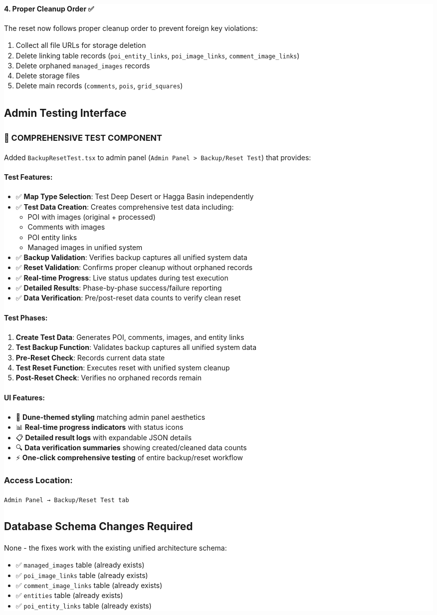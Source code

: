 #### 4. **Proper Cleanup Order** ✅
The reset now follows proper cleanup order to prevent foreign key violations:
1. Collect all file URLs for storage deletion
2. Delete linking table records (`poi_entity_links`, `poi_image_links`, `comment_image_links`)
3. Delete orphaned `managed_images` records
4. Delete storage files
5. Delete main records (`comments`, `pois`, `grid_squares`)

## Admin Testing Interface

### 🧪 COMPREHENSIVE TEST COMPONENT

Added `BackupResetTest.tsx` to admin panel (`Admin Panel > Backup/Reset Test`) that provides:

#### **Test Features:**
- ✅ **Map Type Selection**: Test Deep Desert or Hagga Basin independently
- ✅ **Test Data Creation**: Creates comprehensive test data including:
  - POI with images (original + processed)
  - Comments with images  
  - POI entity links
  - Managed images in unified system
- ✅ **Backup Validation**: Verifies backup captures all unified system data
- ✅ **Reset Validation**: Confirms proper cleanup without orphaned records
- ✅ **Real-time Progress**: Live status updates during test execution
- ✅ **Detailed Results**: Phase-by-phase success/failure reporting
- ✅ **Data Verification**: Pre/post-reset data counts to verify clean reset

#### **Test Phases:**
1. **Create Test Data**: Generates POI, comments, images, and entity links
2. **Test Backup Function**: Validates backup captures all unified system data
3. **Pre-Reset Check**: Records current data state
4. **Test Reset Function**: Executes reset with unified system cleanup
5. **Post-Reset Check**: Verifies no orphaned records remain

#### **UI Features:**
- 🎨 **Dune-themed styling** matching admin panel aesthetics
- 📊 **Real-time progress indicators** with status icons
- 📋 **Detailed result logs** with expandable JSON details
- 🔍 **Data verification summaries** showing created/cleaned data counts
- ⚡ **One-click comprehensive testing** of entire backup/reset workflow

### **Access Location:**
```
Admin Panel → Backup/Reset Test tab
```

## Database Schema Changes Required

None - the fixes work with the existing unified architecture schema:
- ✅ `managed_images` table (already exists)
- ✅ `poi_image_links` table (already exists)  
- ✅ `comment_image_links` table (already exists)
- ✅ `entities` table (already exists)
- ✅ `poi_entity_links` table (already exists)
